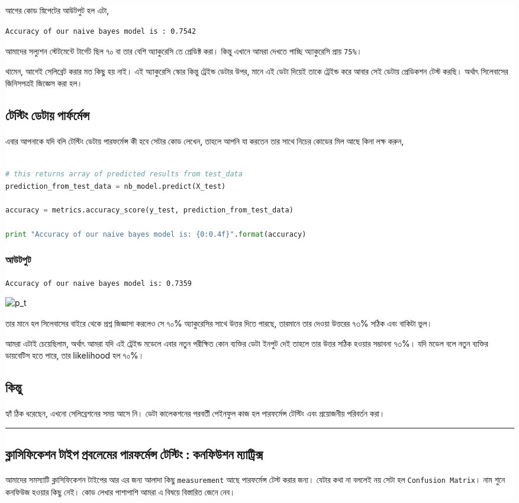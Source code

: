 আগের কোড স্নিপেটের আউটপুট হল এটা, 

```
Accuracy of our naive bayes model is : 0.7542
```

আমাদের সল্যুশন স্টেটমেন্টে টার্গেট ছিল ৭০ বা তার বেশি অ্যাকুরেসি তে প্রেডিক্ট করা। কিন্তু এখানে আমরা দেখতে পাচ্ছি অ্যাকুরেসি  প্রায় `75%`।

থামেন, আগেই সেলিব্রেট করার মত কিছু হয় নাই। এই অ্যাকুরেসি স্কোর কিন্তু ট্রেইন্ড ডেটার উপর, মানে এই ডেটা দিয়েই তাকে ট্রেইন্ড করে আবার সেই ডেটায় প্রেডিকশন টেস্ট করছি। অর্থাৎ সিলেবাসের জিনিসপত্রই জিজ্ঞেস করা হল। 

## টেস্টিং ডেটায় পার্ফর্মেন্স

এবার আপনাকে যদি বলি টেস্টিং ডেটায় পারফর্মেন্স কী হবে সেটার কোড লেখেন, তাহলে আপনি যা করতেন তার সাথে নিচের কোডের মিল আছে কিনা লক্ষ করুন,

```python

# this returns array of predicted results from test_data
prediction_from_test_data = nb_model.predict(X_test)

accuracy = metrics.accuracy_score(y_test, prediction_from_test_data)

print "Accuracy of our naive bayes model is: {0:0.4f}".format(accuracy)

```

### আউটপুট

```
Accuracy of our naive bayes model is: 0.7359
```

![p_t](http://i.imgur.com/7hPm7Cz.gif)

তার মানে হল সিলেবাসের বাইরে থেকে প্রশ্ন জিজ্ঞাসা করলেও সে ৭০% অ্যাকুরেসির সাথে উত্তর দিতে পারছে, তারমানে তার দেওয়া উত্তরের ৭৩% সঠিক এবং বাকিটা ভুল।

আমরা এটাই  চেয়েছিলাম, অর্থাৎ আমরা যদি এই ট্রেইন্ড মডেলে এবার নতুন পরীক্ষিত কোন ব্যক্তির ডেটা ইনপুট দেই তাহলে তার উত্তর সঠিক হওয়ার সম্ভাবনা ৭৩%। যদি মডেল বলে নতুন ব্যক্তির ডায়বেটিস হতে পারে, তার likelihood হল ৭০%। 

## কিন্তু

হ্যাঁ ঠিক ধরেছেন, এখনো সেলিব্রেশনের সময় আসে নি। ডেটা কালেকশনের পরবর্তী পেইনফুল কাজ হল পারফর্মেন্স টেস্টিং এবং প্রয়োজনীয় পরিবর্তন করা।

***

## ক্লাসিফিকেশন টাইপ প্রবলেমের পারফর্মেন্স টেস্টিং : কনফিউশন ম্যাট্রিক্স

আমাদের সমস্যাটি ক্লাসিফিকেশন টাইপের আর এর জন্য আলাদা কিছু `measurement` আছে পারফর্মেন্স টেস্ট করার জন্য। যেটার কথা না বললেই নয় সেটা হল `Confusion Matrix`। নাম শুনে কনফিউজ হওয়ার কিছু নেই। কোড লেখার পাশাপাশি আমরা এ বিষয়ে বিস্তারিত জেনে নেব।

